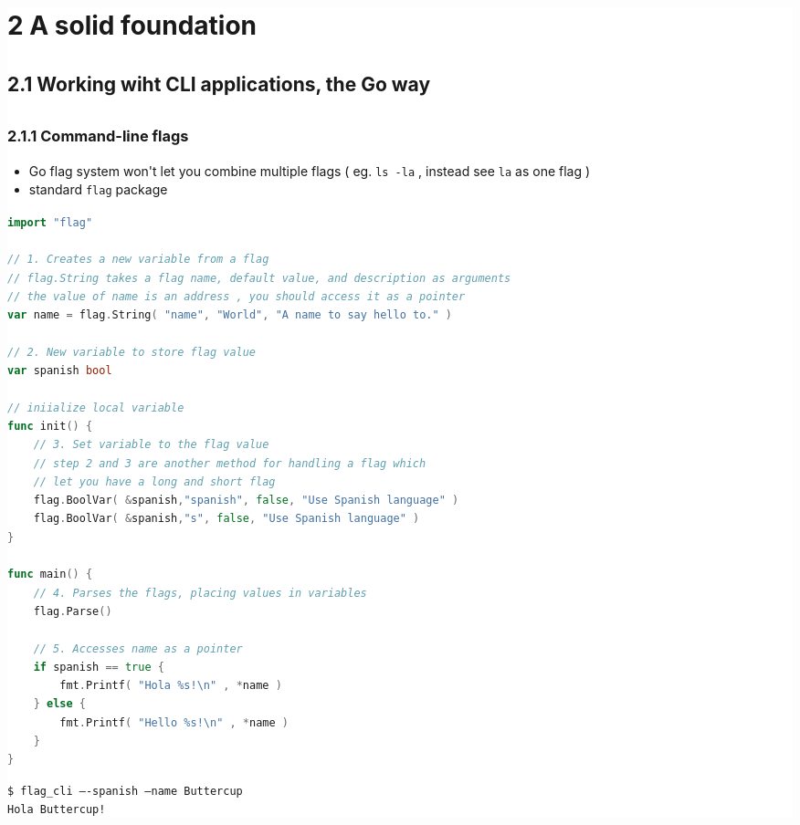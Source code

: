 
# 2 A solid foundation

<h2 id="f4fc9ba35db46faa075c17a7587260c1"></h2>


## 2.1 Working wiht CLI applications, the Go way

<h2 id="56dfd6c36821c5a64983eff289699453"></h2>


### 2.1.1 Command-line flags

 - Go flag system won't let you combine multiple flags ( eg. `ls -la` , instead see `la` as one flag ) 
 - standard `flag` package
 
```go
import "flag"

// 1. Creates a new variable from a flag
// flag.String takes a flag name, default value, and description as arguments
// the value of name is an address , you should access it as a pointer
var name = flag.String( "name", "World", "A name to say hello to." )

// 2. New variable to store flag value
var spanish bool

// iniialize local variable
func init() {
    // 3. Set variable to the flag value
    // step 2 and 3 are another method for handling a flag which
    // let you have a long and short flag
    flag.BoolVar( &spanish,"spanish", false, "Use Spanish language" )
    flag.BoolVar( &spanish,"s", false, "Use Spanish language" )
}

func main() {
    // 4. Parses the flags, placing values in variables
    flag.Parse()
    
    // 5. Accesses name as a pointer
    if spanish == true {
        fmt.Printf( "Hola %s!\n" , *name )
    } else {
        fmt.Printf( "Hello %s!\n" , *name )    
    }
}
```  

```
$ flag_cli –-spanish –name Buttercup
Hola Buttercup!
```
